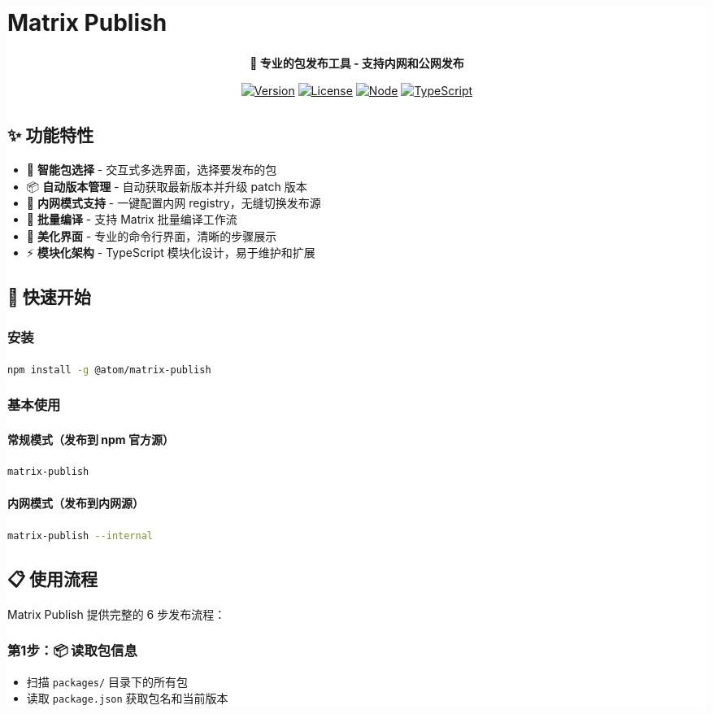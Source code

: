 # Matrix Publish

<div align="center">

**🚀 专业的包发布工具 - 支持内网和公网发布**

[![Version](https://img.shields.io/badge/version-1.1.0-blue.svg)](https://github.com/atom-org/matrix-publish)
[![License](https://img.shields.io/badge/license-MIT-green.svg)](LICENSE)
[![Node](https://img.shields.io/badge/node-%3E%3D16.0.0-brightgreen.svg)](https://nodejs.org/)
[![TypeScript](https://img.shields.io/badge/TypeScript-5.0+-blue.svg)](https://www.typescriptlang.org/)

</div>

## ✨ 功能特性

- 🎯 **智能包选择** - 交互式多选界面，选择要发布的包
- 📦 **自动版本管理** - 自动获取最新版本并升级 patch 版本
- 🏢 **内网模式支持** - 一键配置内网 registry，无缝切换发布源
- 🔨 **批量编译** - 支持 Matrix 批量编译工作流
- 🎨 **美化界面** - 专业的命令行界面，清晰的步骤展示
- ⚡ **模块化架构** - TypeScript 模块化设计，易于维护和扩展

## 🚀 快速开始

### 安装

```bash
npm install -g @atom/matrix-publish
```

### 基本使用

#### 常规模式（发布到 npm 官方源）
```bash
matrix-publish
```

#### 内网模式（发布到内网源）
```bash
matrix-publish --internal
```

## 📋 使用流程

Matrix Publish 提供完整的 6 步发布流程：

### 第1步：📦 读取包信息
- 扫描 `packages/` 目录下的所有包
- 读取 `package.json` 获取包名和当前版本
